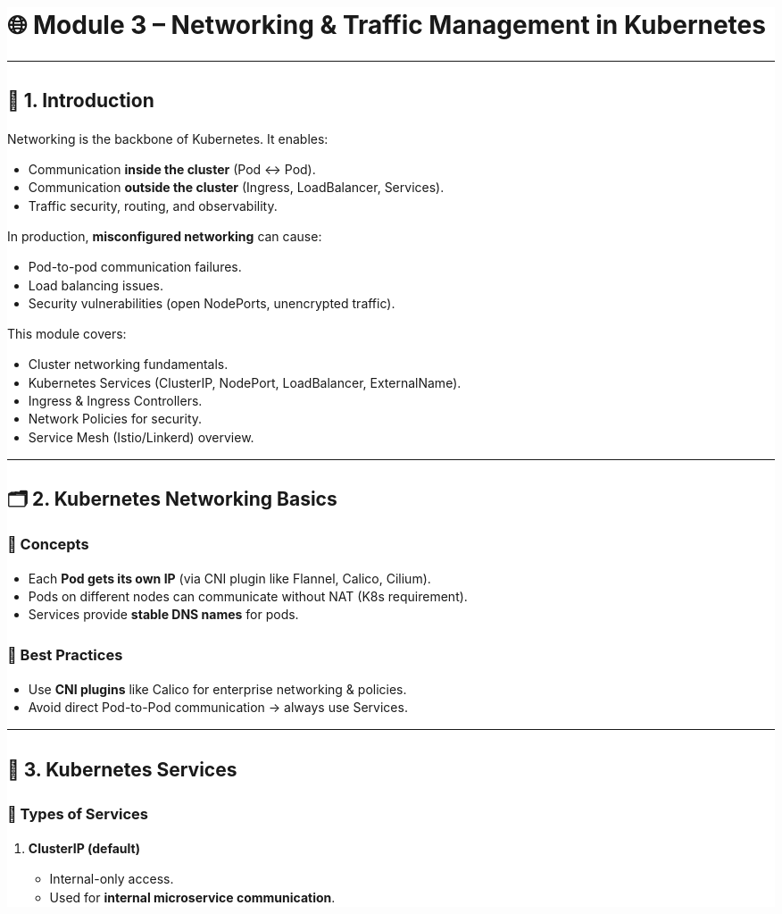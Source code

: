 
# 🌐 **Module 3 – Networking & Traffic Management in Kubernetes**

---

## 🚀 1. Introduction

Networking is the backbone of Kubernetes. It enables:

* Communication **inside the cluster** (Pod ↔ Pod).
* Communication **outside the cluster** (Ingress, LoadBalancer, Services).
* Traffic security, routing, and observability.

In production, **misconfigured networking** can cause:

* Pod-to-pod communication failures.
* Load balancing issues.
* Security vulnerabilities (open NodePorts, unencrypted traffic).

This module covers:

* Cluster networking fundamentals.
* Kubernetes Services (ClusterIP, NodePort, LoadBalancer, ExternalName).
* Ingress & Ingress Controllers.
* Network Policies for security.
* Service Mesh (Istio/Linkerd) overview.

---

## 🗂️ 2. Kubernetes Networking Basics

### 📖 Concepts

* Each **Pod gets its own IP** (via CNI plugin like Flannel, Calico, Cilium).
* Pods on different nodes can communicate without NAT (K8s requirement).
* Services provide **stable DNS names** for pods.

### 🚀 Best Practices

* Use **CNI plugins** like Calico for enterprise networking & policies.
* Avoid direct Pod-to-Pod communication → always use Services.

---

## 🔗 3. Kubernetes Services

### 📖 Types of Services

1. **ClusterIP (default)**

   * Internal-only access.
   * Used for **internal microservice communication**.
